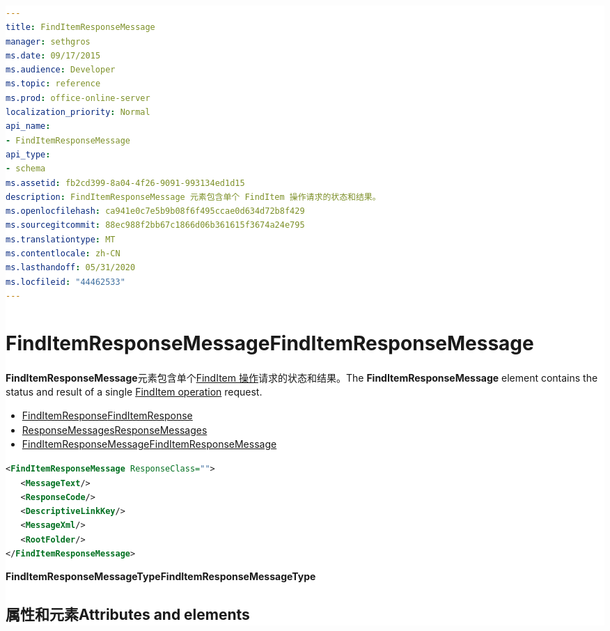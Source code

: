 ```yaml
---
title: FindItemResponseMessage
manager: sethgros
ms.date: 09/17/2015
ms.audience: Developer
ms.topic: reference
ms.prod: office-online-server
localization_priority: Normal
api_name:
- FindItemResponseMessage
api_type:
- schema
ms.assetid: fb2cd399-8a04-4f26-9091-993134ed1d15
description: FindItemResponseMessage 元素包含单个 FindItem 操作请求的状态和结果。
ms.openlocfilehash: ca941e0c7e5b9b08f6f495ccae0d634d72b8f429
ms.sourcegitcommit: 88ec988f2bb67c1866d06b361615f3674a24e795
ms.translationtype: MT
ms.contentlocale: zh-CN
ms.lasthandoff: 05/31/2020
ms.locfileid: "44462533"
---
```

# <a name="finditemresponsemessage"></a><span data-ttu-id="f1e1e-103">FindItemResponseMessage</span><span class="sxs-lookup"><span data-stu-id="f1e1e-103">FindItemResponseMessage</span></span>

<span data-ttu-id="f1e1e-104">**FindItemResponseMessage**元素包含单个[FindItem 操作](finditem-operation.md)请求的状态和结果。</span><span class="sxs-lookup"><span data-stu-id="f1e1e-104">The **FindItemResponseMessage** element contains the status and result of a single [FindItem operation](finditem-operation.md) request.</span></span> 
  
- [<span data-ttu-id="f1e1e-105">FindItemResponse</span><span class="sxs-lookup"><span data-stu-id="f1e1e-105">FindItemResponse</span></span>](finditemresponse.md) 
- [<span data-ttu-id="f1e1e-106">ResponseMessages</span><span class="sxs-lookup"><span data-stu-id="f1e1e-106">ResponseMessages</span></span>](responsemessages.md)
- [<span data-ttu-id="f1e1e-107">FindItemResponseMessage</span><span class="sxs-lookup"><span data-stu-id="f1e1e-107">FindItemResponseMessage</span></span>](finditemresponsemessage.md)
  
```xml
<FindItemResponseMessage ResponseClass="">
   <MessageText/>
   <ResponseCode/>
   <DescriptiveLinkKey/>
   <MessageXml/>
   <RootFolder/>
</FindItemResponseMessage>
```

 <span data-ttu-id="f1e1e-108">**FindItemResponseMessageType**</span><span class="sxs-lookup"><span data-stu-id="f1e1e-108">**FindItemResponseMessageType**</span></span>
## <a name="attributes-and-elements"></a><span data-ttu-id="f1e1e-109">属性和元素</span><span class="sxs-lookup"><span data-stu-id="f1e1e-109">Attributes and elements</span></span>
